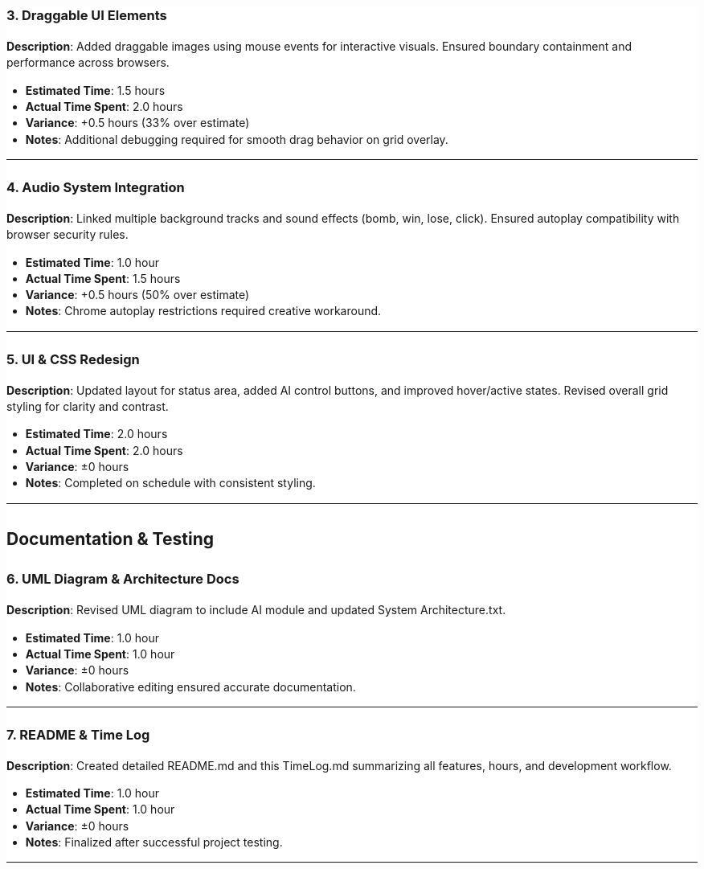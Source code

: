 ### 3. Draggable UI Elements
**Description**: Added draggable images using mouse events for interactive visuals. Ensured boundary containment and performance across browsers.  
- **Estimated Time**: 1.5 hours  
- **Actual Time Spent**: 2.0 hours  
- **Variance**: +0.5 hours (33% over estimate)  
- **Notes**: Additional debugging required for smooth drag behavior on grid overlay.

---

### 4. Audio System Integration
**Description**: Linked multiple background tracks and sound effects (bomb, win, lose, click). Ensured autoplay compatibility with browser security rules.  
- **Estimated Time**: 1.0 hour  
- **Actual Time Spent**: 1.5 hours  
- **Variance**: +0.5 hours (50% over estimate)  
- **Notes**: Chrome autoplay restrictions required creative workaround.

---

### 5. UI & CSS Redesign
**Description**: Updated layout for status area, added AI control buttons, and improved hover/active states. Revised overall grid styling for clarity and contrast.  
- **Estimated Time**: 2.0 hours  
- **Actual Time Spent**: 2.0 hours  
- **Variance**: ±0 hours  
- **Notes**: Completed on schedule with consistent styling.

---

## Documentation & Testing

### 6. UML Diagram & Architecture Docs
**Description**: Revised UML diagram to include AI module and updated System Architecture.txt.  
- **Estimated Time**: 1.0 hour  
- **Actual Time Spent**: 1.0 hour  
- **Variance**: ±0 hours  
- **Notes**: Collaborative editing ensured accurate documentation.

---

### 7. README & Time Log
**Description**: Created detailed README.md and this TimeLog.md summarizing all features, hours, and development workflow.  
- **Estimated Time**: 1.0 hour  
- **Actual Time Spent**: 1.0 hour  
- **Variance**: ±0 hours  
- **Notes**: Finalized after successful project testing.

---
